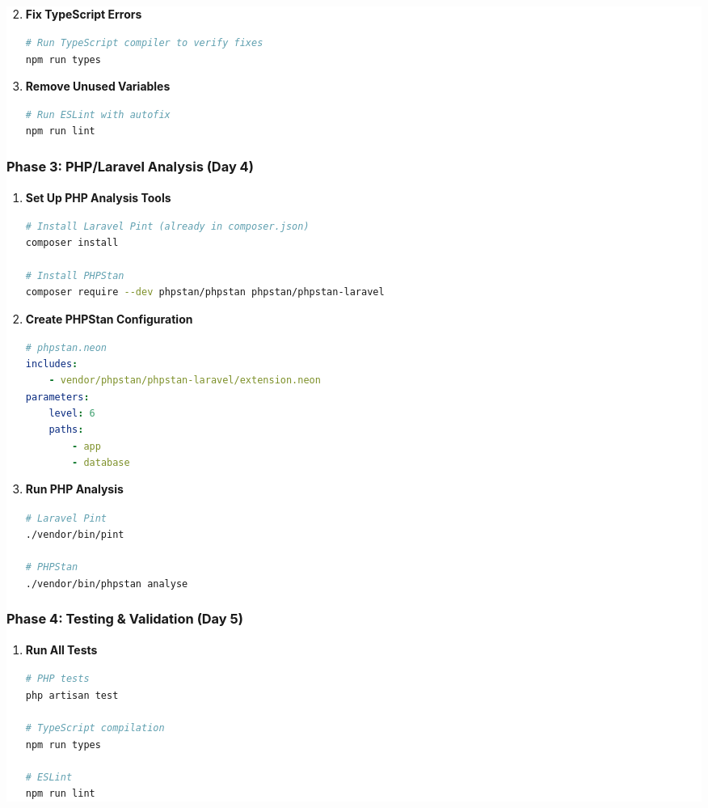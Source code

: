 2. **Fix TypeScript Errors**
   ```bash
   # Run TypeScript compiler to verify fixes
   npm run types
   ```

3. **Remove Unused Variables**
   ```bash
   # Run ESLint with autofix
   npm run lint
   ```

### Phase 3: PHP/Laravel Analysis (Day 4)

1. **Set Up PHP Analysis Tools**
   ```bash
   # Install Laravel Pint (already in composer.json)
   composer install
   
   # Install PHPStan
   composer require --dev phpstan/phpstan phpstan/phpstan-laravel
   ```

2. **Create PHPStan Configuration**
   ```yaml
   # phpstan.neon
   includes:
       - vendor/phpstan/phpstan-laravel/extension.neon
   parameters:
       level: 6
       paths:
           - app
           - database
   ```

3. **Run PHP Analysis**
   ```bash
   # Laravel Pint
   ./vendor/bin/pint
   
   # PHPStan
   ./vendor/bin/phpstan analyse
   ```

### Phase 4: Testing & Validation (Day 5)

1. **Run All Tests**
   ```bash
   # PHP tests
   php artisan test
   
   # TypeScript compilation
   npm run types
   
   # ESLint
   npm run lint
   ```
